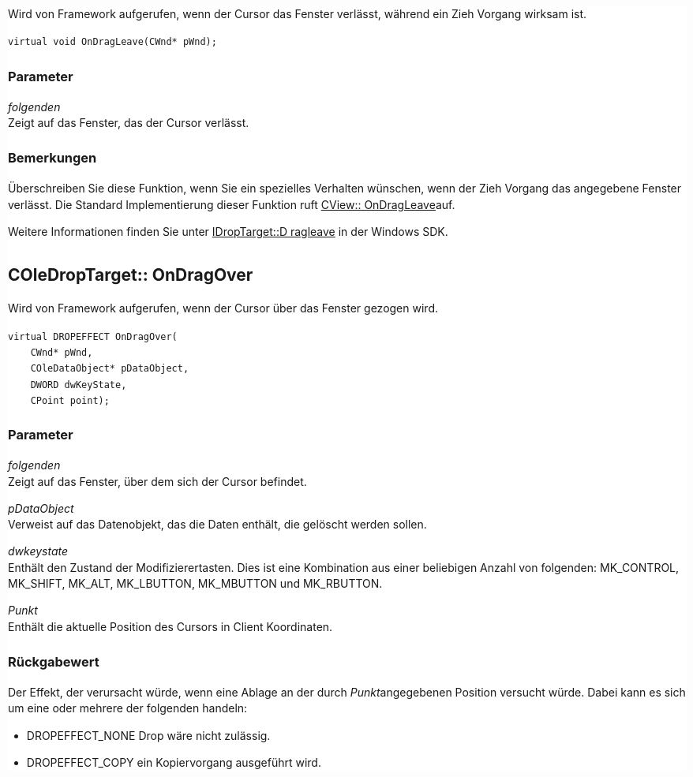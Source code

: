 Wird von Framework aufgerufen, wenn der Cursor das Fenster verlässt, während ein Zieh Vorgang wirksam ist.

```
virtual void OnDragLeave(CWnd* pWnd);
```

### <a name="parameters"></a>Parameter

*folgenden*<br/>
Zeigt auf das Fenster, das der Cursor verlässt.

### <a name="remarks"></a>Bemerkungen

Überschreiben Sie diese Funktion, wenn Sie ein spezielles Verhalten wünschen, wenn der Zieh Vorgang das angegebene Fenster verlässt. Die Standard Implementierung dieser Funktion ruft [CView:: OnDragLeave](../../mfc/reference/cview-class.md#ondragleave)auf.

Weitere Informationen finden Sie unter [IDropTarget::D ragleave](/windows/win32/api/oleidl/nf-oleidl-idroptarget-dragleave) in der Windows SDK.

##  <a name="ondragover"></a>COleDropTarget:: OnDragOver

Wird von Framework aufgerufen, wenn der Cursor über das Fenster gezogen wird.

```
virtual DROPEFFECT OnDragOver(
    CWnd* pWnd,
    COleDataObject* pDataObject,
    DWORD dwKeyState,
    CPoint point);
```

### <a name="parameters"></a>Parameter

*folgenden*<br/>
Zeigt auf das Fenster, über dem sich der Cursor befindet.

*pDataObject*<br/>
Verweist auf das Datenobjekt, das die Daten enthält, die gelöscht werden sollen.

*dwkeystate*<br/>
Enthält den Zustand der Modifizierertasten. Dies ist eine Kombination aus einer beliebigen Anzahl von folgenden: MK_CONTROL, MK_SHIFT, MK_ALT, MK_LBUTTON, MK_MBUTTON und MK_RBUTTON.

*Punkt*<br/>
Enthält die aktuelle Position des Cursors in Client Koordinaten.

### <a name="return-value"></a>Rückgabewert

Der Effekt, der verursacht würde, wenn eine Ablage an der durch *Punkt*angegebenen Position versucht würde. Dabei kann es sich um eine oder mehrere der folgenden handeln:

- DROPEFFECT_NONE Drop wäre nicht zulässig.

- DROPEFFECT_COPY ein Kopiervorgang ausgeführt wird.
